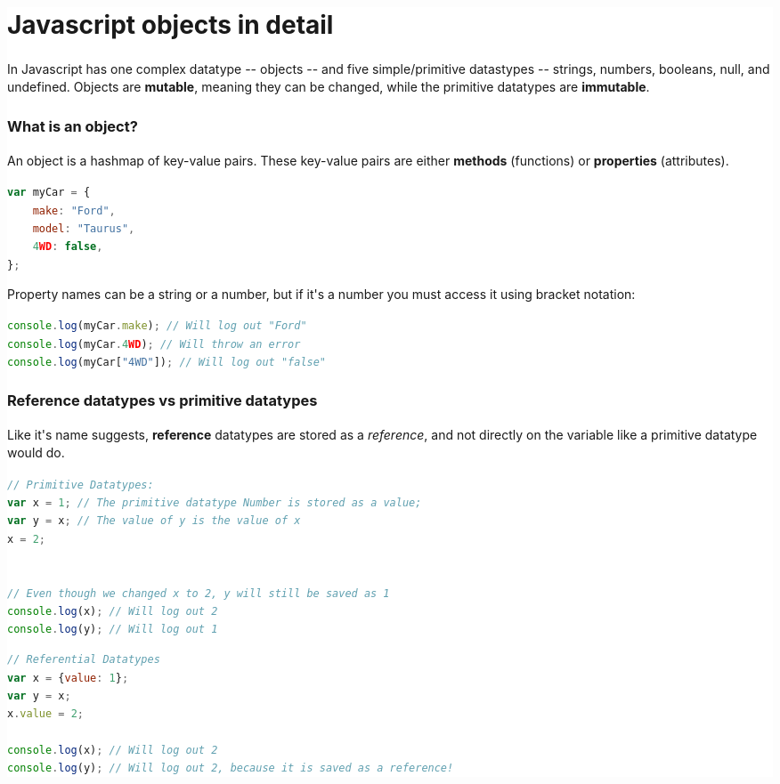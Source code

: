 # Javascript objects in detail

In Javascript has one complex datatype -- objects -- and five simple/primitive datastypes -- strings, numbers, booleans, null, and undefined. Objects are **mutable**, meaning they can be changed, while the primitive datatypes are **immutable**.

### What is an object?
An object is a hashmap of key-value pairs. These key-value pairs are either **methods** (functions) or **properties** (attributes).

```javascript
var myCar = {
    make: "Ford",
    model: "Taurus",
    4WD: false,
};
```

Property names can be a string or a number, but if it's a number you must access it using bracket notation:

```javascript
console.log(myCar.make); // Will log out "Ford"
console.log(myCar.4WD); // Will throw an error
console.log(myCar["4WD"]); // Will log out "false"
```

### Reference datatypes vs primitive datatypes

Like it's name suggests, **reference** datatypes are stored as a *reference*, and not directly on the variable like a primitive datatype would do.

```javascript
// Primitive Datatypes:
var x = 1; // The primitive datatype Number is stored as a value;
var y = x; // The value of y is the value of x
x = 2;


// Even though we changed x to 2, y will still be saved as 1
console.log(x); // Will log out 2
console.log(y); // Will log out 1
```

```javascript
// Referential Datatypes
var x = {value: 1};
var y = x;
x.value = 2;

console.log(x); // Will log out 2
console.log(y); // Will log out 2, because it is saved as a reference!
```
